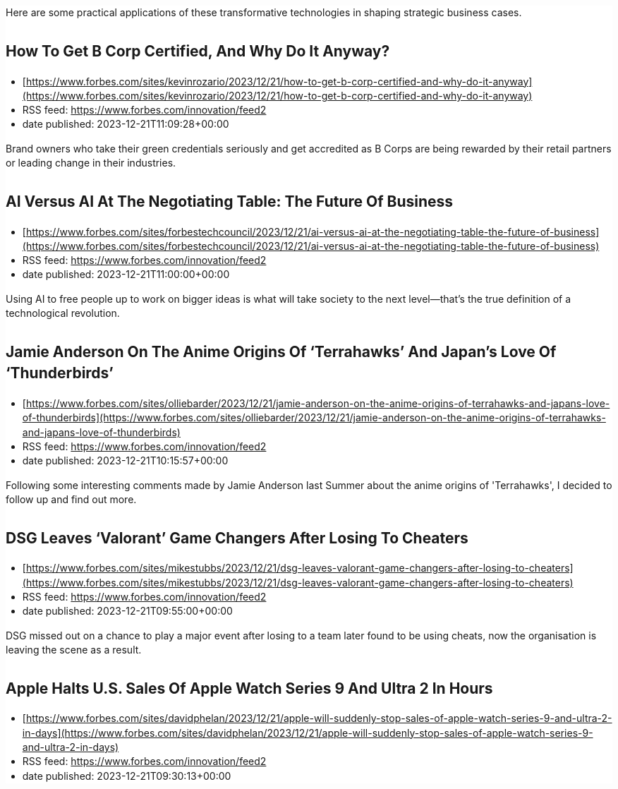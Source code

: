 Here are some practical applications of these transformative technologies in shaping strategic business cases.

## How To Get B Corp Certified, And Why Do It Anyway?
 - [https://www.forbes.com/sites/kevinrozario/2023/12/21/how-to-get-b-corp-certified-and-why-do-it-anyway](https://www.forbes.com/sites/kevinrozario/2023/12/21/how-to-get-b-corp-certified-and-why-do-it-anyway)
 - RSS feed: https://www.forbes.com/innovation/feed2
 - date published: 2023-12-21T11:09:28+00:00

Brand owners who take their green credentials seriously and get accredited as B Corps are being rewarded by their retail partners or leading change in their industries.

## AI Versus AI At The Negotiating Table: The Future Of Business
 - [https://www.forbes.com/sites/forbestechcouncil/2023/12/21/ai-versus-ai-at-the-negotiating-table-the-future-of-business](https://www.forbes.com/sites/forbestechcouncil/2023/12/21/ai-versus-ai-at-the-negotiating-table-the-future-of-business)
 - RSS feed: https://www.forbes.com/innovation/feed2
 - date published: 2023-12-21T11:00:00+00:00

Using AI to free people up to work on bigger ideas is what will take society to the next level—that’s the true definition of a technological revolution.

## Jamie Anderson On The Anime Origins Of ‘Terrahawks’ And Japan’s Love Of ‘Thunderbirds’
 - [https://www.forbes.com/sites/olliebarder/2023/12/21/jamie-anderson-on-the-anime-origins-of-terrahawks-and-japans-love-of-thunderbirds](https://www.forbes.com/sites/olliebarder/2023/12/21/jamie-anderson-on-the-anime-origins-of-terrahawks-and-japans-love-of-thunderbirds)
 - RSS feed: https://www.forbes.com/innovation/feed2
 - date published: 2023-12-21T10:15:57+00:00

Following some interesting comments made by Jamie Anderson last Summer about the anime origins of 'Terrahawks', I decided to follow up and find out more.

## DSG Leaves ‘Valorant’ Game Changers After Losing To Cheaters
 - [https://www.forbes.com/sites/mikestubbs/2023/12/21/dsg-leaves-valorant-game-changers-after-losing-to-cheaters](https://www.forbes.com/sites/mikestubbs/2023/12/21/dsg-leaves-valorant-game-changers-after-losing-to-cheaters)
 - RSS feed: https://www.forbes.com/innovation/feed2
 - date published: 2023-12-21T09:55:00+00:00

DSG missed out on a chance to play a major event after losing to a team later found to be using cheats, now the organisation is leaving the scene as a result.

## Apple Halts U.S. Sales Of Apple Watch Series 9 And Ultra 2 In Hours
 - [https://www.forbes.com/sites/davidphelan/2023/12/21/apple-will-suddenly-stop-sales-of-apple-watch-series-9-and-ultra-2-in-days](https://www.forbes.com/sites/davidphelan/2023/12/21/apple-will-suddenly-stop-sales-of-apple-watch-series-9-and-ultra-2-in-days)
 - RSS feed: https://www.forbes.com/innovation/feed2
 - date published: 2023-12-21T09:30:13+00:00
